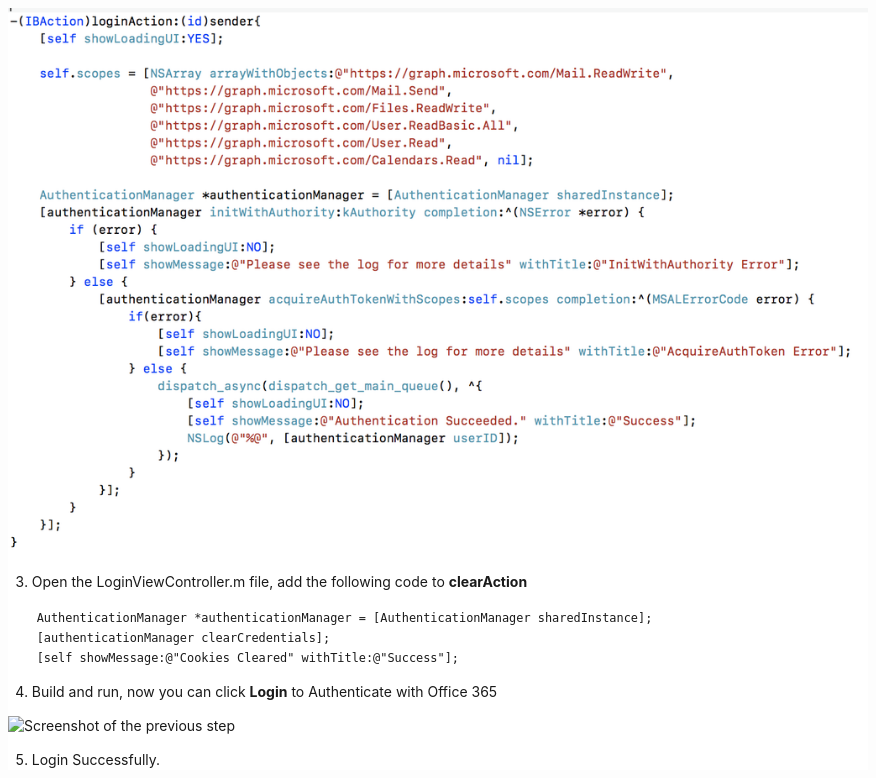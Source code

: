    ![Screenshot of the previous step](img/fig.31.png)

03. Open the LoginViewController.m file, add the following code to **clearAction**

```objc
    AuthenticationManager *authenticationManager = [AuthenticationManager sharedInstance];
    [authenticationManager clearCredentials];
    [self showMessage:@"Cookies Cleared" withTitle:@"Success"];
```



04. Build and run, now you can click **Login** to Authenticate with Office 365

   ![Screenshot of the previous step](img/fig.12.png)

5. Login Successfully.


[xcode-9]: https://itunes.apple.com/nz/app/xcode/id497799835?mt=12
[carthage]: https://github.com/Carthage/Carthage